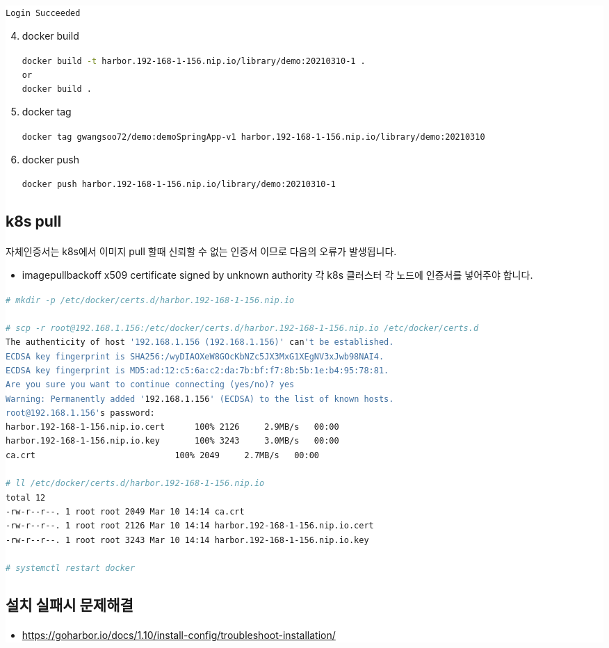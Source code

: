    ```bash
   Login Succeeded
   ```
4. docker build
   ```bash
   docker build -t harbor.192-168-1-156.nip.io/library/demo:20210310-1 .
   or
   docker build .
   ```
5. docker tag
   ```bash
   docker tag gwangsoo72/demo:demoSpringApp-v1 harbor.192-168-1-156.nip.io/library/demo:20210310
   ```
6. docker push
   ```bash
   docker push harbor.192-168-1-156.nip.io/library/demo:20210310-1
   ```

## k8s pull
자체인증서는 k8s에서 이미지 pull 할때 신뢰할 수 없는 인증서 이므로 다음의 오류가 발생됩니다.
- imagepullbackoff x509 certificate signed by unknown authority
각 k8s 클러스터 각 노드에 인증서를 넣어주야 합니다.
```bash
# mkdir -p /etc/docker/certs.d/harbor.192-168-1-156.nip.io

# scp -r root@192.168.1.156:/etc/docker/certs.d/harbor.192-168-1-156.nip.io /etc/docker/certs.d
The authenticity of host '192.168.1.156 (192.168.1.156)' can't be established.
ECDSA key fingerprint is SHA256:/wyDIAOXeW8GOcKbNZc5JX3MxG1XEgNV3xJwb98NAI4.
ECDSA key fingerprint is MD5:ad:12:c5:6a:c2:da:7b:bf:f7:8b:5b:1e:b4:95:78:81.
Are you sure you want to continue connecting (yes/no)? yes
Warning: Permanently added '192.168.1.156' (ECDSA) to the list of known hosts.
root@192.168.1.156's password:
harbor.192-168-1-156.nip.io.cert      100% 2126     2.9MB/s   00:00
harbor.192-168-1-156.nip.io.key       100% 3243     3.0MB/s   00:00
ca.crt                            100% 2049     2.7MB/s   00:00

# ll /etc/docker/certs.d/harbor.192-168-1-156.nip.io
total 12
-rw-r--r--. 1 root root 2049 Mar 10 14:14 ca.crt
-rw-r--r--. 1 root root 2126 Mar 10 14:14 harbor.192-168-1-156.nip.io.cert
-rw-r--r--. 1 root root 3243 Mar 10 14:14 harbor.192-168-1-156.nip.io.key

# systemctl restart docker
```

## 설치 실패시 문제해결
- https://goharbor.io/docs/1.10/install-config/troubleshoot-installation/
